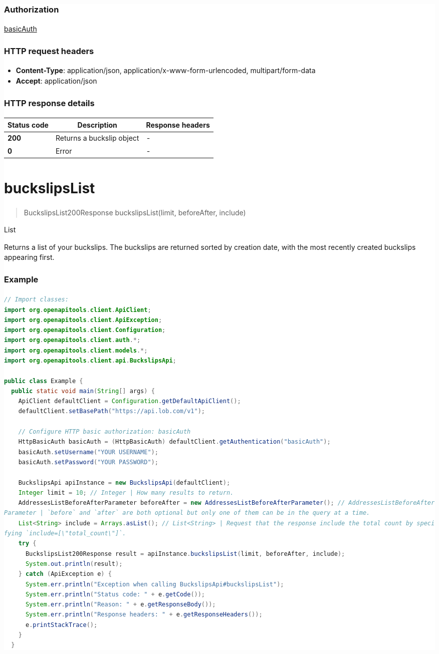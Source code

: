 ### Authorization

[basicAuth](../README.md#basicAuth)

### HTTP request headers

 - **Content-Type**: application/json, application/x-www-form-urlencoded, multipart/form-data
 - **Accept**: application/json

### HTTP response details
| Status code | Description | Response headers |
|-------------|-------------|------------------|
| **200** | Returns a buckslip object |  -  |
| **0** | Error |  -  |

<a id="buckslipsList"></a>
# **buckslipsList**
> BuckslipsList200Response buckslipsList(limit, beforeAfter, include)

List

Returns a list of your buckslips. The buckslips are returned sorted by creation date, with the most recently created buckslips appearing first.

### Example
```java
// Import classes:
import org.openapitools.client.ApiClient;
import org.openapitools.client.ApiException;
import org.openapitools.client.Configuration;
import org.openapitools.client.auth.*;
import org.openapitools.client.models.*;
import org.openapitools.client.api.BuckslipsApi;

public class Example {
  public static void main(String[] args) {
    ApiClient defaultClient = Configuration.getDefaultApiClient();
    defaultClient.setBasePath("https://api.lob.com/v1");
    
    // Configure HTTP basic authorization: basicAuth
    HttpBasicAuth basicAuth = (HttpBasicAuth) defaultClient.getAuthentication("basicAuth");
    basicAuth.setUsername("YOUR USERNAME");
    basicAuth.setPassword("YOUR PASSWORD");

    BuckslipsApi apiInstance = new BuckslipsApi(defaultClient);
    Integer limit = 10; // Integer | How many results to return.
    AddressesListBeforeAfterParameter beforeAfter = new AddressesListBeforeAfterParameter(); // AddressesListBeforeAfterParameter | `before` and `after` are both optional but only one of them can be in the query at a time. 
    List<String> include = Arrays.asList(); // List<String> | Request that the response include the total count by specifying `include=[\"total_count\"]`. 
    try {
      BuckslipsList200Response result = apiInstance.buckslipsList(limit, beforeAfter, include);
      System.out.println(result);
    } catch (ApiException e) {
      System.err.println("Exception when calling BuckslipsApi#buckslipsList");
      System.err.println("Status code: " + e.getCode());
      System.err.println("Reason: " + e.getResponseBody());
      System.err.println("Response headers: " + e.getResponseHeaders());
      e.printStackTrace();
    }
  }
```